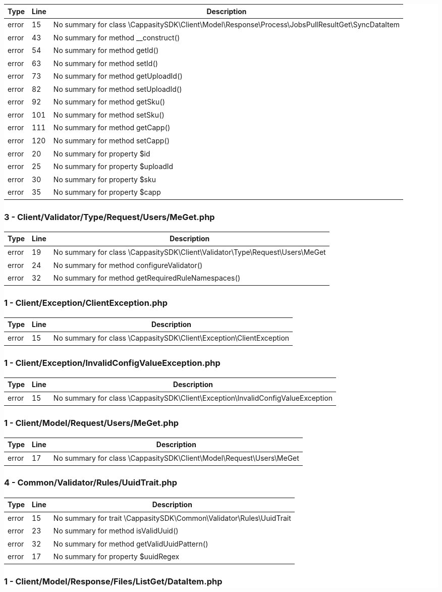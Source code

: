 | Type | Line | Description |
| ---- | ---- | ----------- |
| error | 15 | No summary for class \CappasitySDK\Client\Model\Response\Process\JobsPullResultGet\SyncDataItem |
| error | 43 | No summary for method __construct() |
| error | 54 | No summary for method getId() |
| error | 63 | No summary for method setId() |
| error | 73 | No summary for method getUploadId() |
| error | 82 | No summary for method setUploadId() |
| error | 92 | No summary for method getSku() |
| error | 101 | No summary for method setSku() |
| error | 111 | No summary for method getCapp() |
| error | 120 | No summary for method setCapp() |
| error | 20 | No summary for property $id |
| error | 25 | No summary for property $uploadId |
| error | 30 | No summary for property $sku |
| error | 35 | No summary for property $capp |
### 3 - Client/Validator/Type/Request/Users/MeGet.php
| Type | Line | Description |
| ---- | ---- | ----------- |
| error | 19 | No summary for class \CappasitySDK\Client\Validator\Type\Request\Users\MeGet |
| error | 24 | No summary for method configureValidator() |
| error | 32 | No summary for method getRequiredRuleNamespaces() |
### 1 - Client/Exception/ClientException.php
| Type | Line | Description |
| ---- | ---- | ----------- |
| error | 15 | No summary for class \CappasitySDK\Client\Exception\ClientException |
### 1 - Client/Exception/InvalidConfigValueException.php
| Type | Line | Description |
| ---- | ---- | ----------- |
| error | 15 | No summary for class \CappasitySDK\Client\Exception\InvalidConfigValueException |
### 1 - Client/Model/Request/Users/MeGet.php
| Type | Line | Description |
| ---- | ---- | ----------- |
| error | 17 | No summary for class \CappasitySDK\Client\Model\Request\Users\MeGet |
### 4 - Common/Validator/Rules/UuidTrait.php
| Type | Line | Description |
| ---- | ---- | ----------- |
| error | 15 | No summary for trait \CappasitySDK\Common\Validator\Rules\UuidTrait |
| error | 23 | No summary for method isValidUuid() |
| error | 32 | No summary for method getValidUuidPattern() |
| error | 17 | No summary for property $uuidRegex |
### 1 - Client/Model/Response/Files/ListGet/DataItem.php